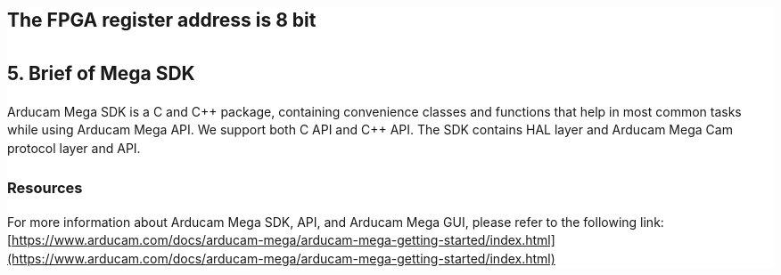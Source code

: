 The FPGA register address is 8 bit
---

## 5. Brief of Mega SDK

Arducam Mega SDK is a C and C++ package, containing convenience classes and
functions that help in most common tasks while using Arducam Mega API. We
support both C API and C++ API. The SDK contains HAL layer and Arducam
Mega Cam protocol layer and API.

### Resources

For more information about Arducam Mega SDK, API, and Arducam Mega GUI,
please refer to the following link: [https://www.arducam.com/docs/arducam-mega/arducam-mega-getting-started/index.html](https://www.arducam.com/docs/arducam-mega/arducam-mega-getting-started/index.html)
